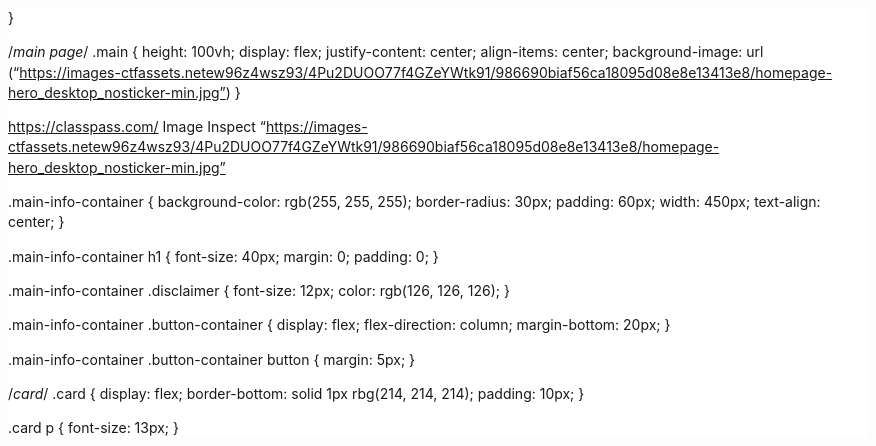 }

/*main page*/
.main {
       height: 100vh;
       display: flex;
       justify-content: center;
       align-items: center;
       background-image: url (“https://images-ctfassets.netew96z4wsz93/4Pu2DUOO77f4GZeYWtk91/986690biaf56ca18095d08e8e13413e8/homepage-hero_desktop_nosticker-min.jpg”) 
}

https://classpass.com/
Image Inspect 
“https://images-ctfassets.netew96z4wsz93/4Pu2DUOO77f4GZeYWtk91/986690biaf56ca18095d08e8e13413e8/homepage-hero_desktop_nosticker-min.jpg”

.main-info-container {
       background-color: rgb(255, 255, 255);
       border-radius: 30px;
       padding: 60px;
       width: 450px;
       text-align: center;
}

.main-info-container h1 {
       font-size: 40px;
       margin: 0;
       padding: 0;
}

.main-info-container .disclaimer {
       font-size: 12px;
       color: rgb(126, 126, 126);
}

.main-info-container .button-container {
       display: flex;
       flex-direction: column; 
       margin-bottom: 20px;
}

.main-info-container .button-container button {
       margin: 5px;
}

/*card*/
.card {
       display: flex;
       border-bottom: solid 1px rbg(214, 214, 214);
       padding: 10px;
}

.card p {
       font-size: 13px;
}
